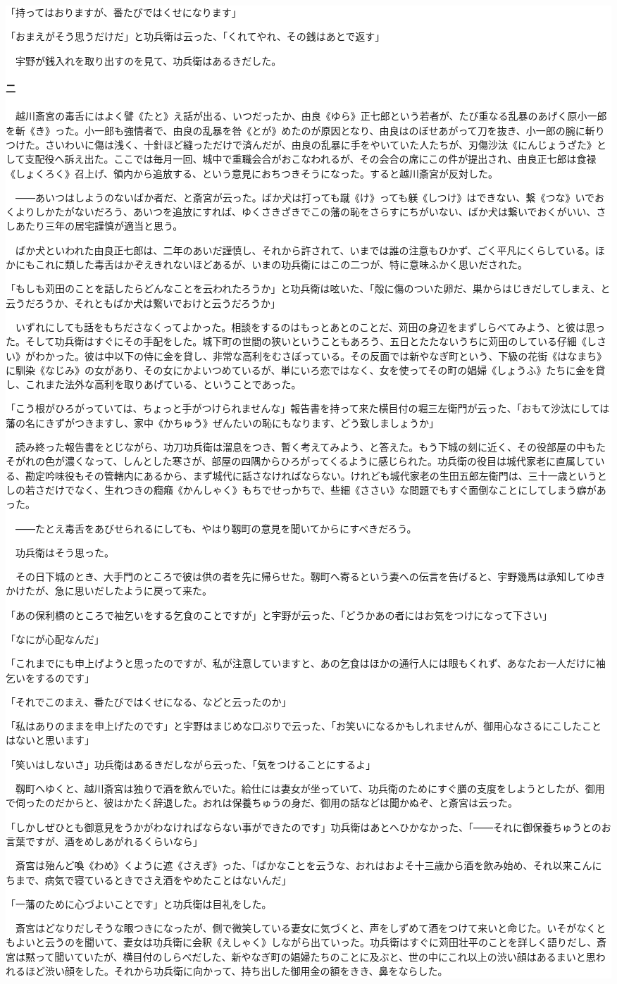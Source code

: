 「持ってはおりますが、番たびではくせになります」

「おまえがそう思うだけだ」と功兵衛は云った、「くれてやれ、その銭はあとで返す」

　宇野が銭入れを取り出すのを見て、功兵衛はあるきだした。



#### 二




　越川斎宮の毒舌にはよく譬《たと》え話が出る、いつだったか、由良《ゆら》正七郎という若者が、たび重なる乱暴のあげく原小一郎を斬《き》った。小一郎も強情者で、由良の乱暴を咎《とが》めたのが原因となり、由良はのぼせあがって刀を抜き、小一郎の腕に斬りつけた。さいわいに傷は浅く、十針ほど縫っただけで済んだが、由良の乱暴に手をやいていた人たちが、刃傷沙汰《にんじょうざた》として支配役へ訴え出た。ここでは毎月一回、城中で重職会合がおこなわれるが、その会合の席にこの件が提出され、由良正七郎は食禄《しょくろく》召上げ、領内から追放する、という意見におちつきそうになった。すると越川斎宮が反対した。

　――あいつはしようのないばか者だ、と斎宮が云った。ばか犬は打っても蹴《け》っても躾《しつけ》はできない、繋《つな》いでおくよりしかたがないだろう、あいつを追放にすれば、ゆくさきざきでこの藩の恥をさらすにちがいない、ばか犬は繋いでおくがいい、さしあたり三年の居宅謹慎が適当と思う。

　ばか犬といわれた由良正七郎は、二年のあいだ謹慎し、それから許されて、いまでは誰の注意もひかず、ごく平凡にくらしている。ほかにもこれに類した毒舌はかぞえきれないほどあるが、いまの功兵衛にはこの二つが、特に意味ふかく思いだされた。

「もしも苅田のことを話したらどんなことを云われたろうか」と功兵衛は呟いた、「殻に傷のついた卵だ、巣からはじきだしてしまえ、と云うだろうか、それともばか犬は繋いでおけと云うだろうか」

　いずれにしても話をもちださなくってよかった。相談をするのはもっとあとのことだ、苅田の身辺をまずしらべてみよう、と彼は思った。そして功兵衛はすぐにその手配をした。城下町の世間の狭いということもあろう、五日とたたないうちに苅田のしている仔細《しさい》がわかった。彼は中以下の侍に金を貸し、非常な高利をむさぼっている。その反面では新やなぎ町という、下級の花街《はなまち》に馴染《なじみ》の女があり、その女にかよいつめているが、単にいろ恋ではなく、女を使ってその町の娼婦《しょうふ》たちに金を貸し、これまた法外な高利を取りあげている、ということであった。

「こう根がひろがっていては、ちょっと手がつけられませんな」報告書を持って来た横目付の堀三左衛門が云った、「おもて沙汰にしては藩の名にきずがつきますし、家中《かちゅう》ぜんたいの恥にもなります、どう致しましょうか」

　読み終った報告書をとじながら、功刀功兵衛は溜息をつき、暫く考えてみよう、と答えた。もう下城の刻に近く、その役部屋の中もたそがれの色が濃くなって、しんとした寒さが、部屋の四隅からひろがってくるように感じられた。功兵衛の役目は城代家老に直属している、勘定吟味役もその管轄内にあるから、まず城代に話さなければならない。けれども城代家老の生田五郎左衛門は、三十一歳というとしの若さだけでなく、生れつきの癇癪《かんしゃく》もちでせっかちで、些細《ささい》な問題でもすぐ面倒なことにしてしまう癖があった。

　――たとえ毒舌をあびせられるにしても、やはり靱町の意見を聞いてからにすべきだろう。

　功兵衛はそう思った。

　その日下城のとき、大手門のところで彼は供の者を先に帰らせた。靱町へ寄るという妻への伝言を告げると、宇野幾馬は承知してゆきかけたが、急に思いだしたように戻って来た。

「あの保利橋のところで袖乞いをする乞食のことですが」と宇野が云った、「どうかあの者にはお気をつけになって下さい」

「なにが心配なんだ」

「これまでにも申上げようと思ったのですが、私が注意していますと、あの乞食はほかの通行人には眼もくれず、あなたお一人だけに袖乞いをするのです」

「それでこのまえ、番たびではくせになる、などと云ったのか」

「私はありのままを申上げたのです」と宇野はまじめな口ぶりで云った、「お笑いになるかもしれませんが、御用心なさるにこしたことはないと思います」

「笑いはしないさ」功兵衛はあるきだしながら云った、「気をつけることにするよ」

　靱町へゆくと、越川斎宮は独りで酒を飲んでいた。給仕には妻女が坐っていて、功兵衛のためにすぐ膳の支度をしようとしたが、御用で伺ったのだからと、彼はかたく辞退した。おれは保養ちゅうの身だ、御用の話などは聞かぬぞ、と斎宮は云った。

「しかしぜひとも御意見をうかがわなければならない事ができたのです」功兵衛はあとへひかなかった、「――それに御保養ちゅうとのお言葉ですが、酒をめしあがれるくらいなら」

　斎宮は殆んど喚《わめ》くように遮《さえぎ》った、「ばかなことを云うな、おれはおよそ十三歳から酒を飲み始め、それ以来こんにちまで、病気で寝ているときでさえ酒をやめたことはないんだ」

「一藩のために心づよいことです」と功兵衛は目礼をした。

　斎宮はどなりだしそうな眼つきになったが、側で微笑している妻女に気づくと、声をしずめて酒をつけて来いと命じた。いそがなくともよいと云うのを聞いて、妻女は功兵衛に会釈《えしゃく》しながら出ていった。功兵衛はすぐに苅田壮平のことを詳しく語りだし、斎宮は黙って聞いていたが、横目付のしらべだした、新やなぎ町の娼婦たちのことに及ぶと、世の中にこれ以上の渋い顔はあるまいと思われるほど渋い顔をした。それから功兵衛に向かって、持ち出した御用金の額をきき、鼻をならした。
